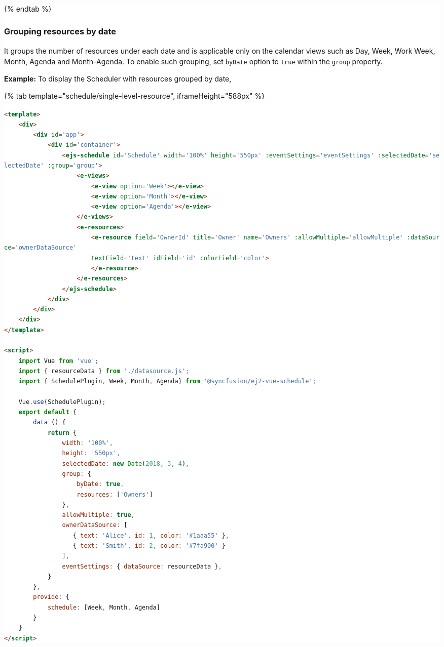 {% endtab %}

### Grouping resources by date

It groups the number of resources under each date and is applicable only on the calendar views such as Day, Week, Work Week, Month, Agenda and Month-Agenda. To enable such grouping, set `byDate` option to `true` within the `group` property.

**Example:** To display the Scheduler with resources grouped by date,

{% tab template="schedule/single-level-resource", iframeHeight="588px" %}

```html
<template>
    <div>
        <div id='app'>
            <div id='container'>
                <ejs-schedule id='Schedule' width='100%' height='550px' :eventSettings='eventSettings' :selectedDate='selectedDate' :group='group'>
                    <e-views>
                        <e-view option='Week'></e-view>
                        <e-view option='Month'></e-view>
                        <e-view option='Agenda'></e-view>
                    </e-views>
                    <e-resources>
                        <e-resource field='OwnerId' title='Owner' name='Owners' :allowMultiple='allowMultiple' :dataSource='ownerDataSource'
                        textField='text' idField='id' colorField='color'>
                        </e-resource>
                    </e-resources>
                </ejs-schedule>
            </div>
        </div>
    </div>
</template>

<script>
    import Vue from 'vue';
    import { resourceData } from './datasource.js';
    import { SchedulePlugin, Week, Month, Agenda} from '@syncfusion/ej2-vue-schedule';

    Vue.use(SchedulePlugin);
    export default {
        data () {
            return {
                width: '100%',
                height: '550px',
                selectedDate: new Date(2018, 3, 4),
                group: {
                    byDate: true,
                    resources: ['Owners']
                },
                allowMultiple: true,
                ownerDataSource: [
                   { text: 'Alice', id: 1, color: '#1aaa55' },
                   { text: 'Smith', id: 2, color: '#7fa900' }
                ],
                eventSettings: { dataSource: resourceData },
            }
        },
        provide: {
            schedule: [Week, Month, Agenda]
        }
    }
</script>
```